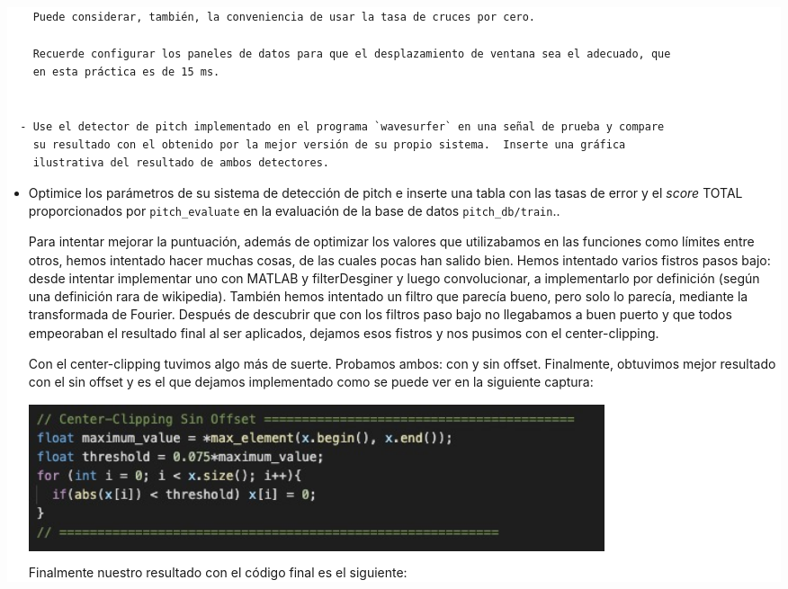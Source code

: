 	
		Puede considerar, también, la conveniencia de usar la tasa de cruces por cero.

	    Recuerde configurar los paneles de datos para que el desplazamiento de ventana sea el adecuado, que
		en esta práctica es de 15 ms.
		

      - Use el detector de pitch implementado en el programa `wavesurfer` en una señal de prueba y compare
	    su resultado con el obtenido por la mejor versión de su propio sistema.  Inserte una gráfica
		ilustrativa del resultado de ambos detectores.
  
  * Optimice los parámetros de su sistema de detección de pitch e inserte una tabla con las tasas de error
    y el *score* TOTAL proporcionados por `pitch_evaluate` en la evaluación de la base de datos `pitch_db/train`..
    
    Para intentar mejorar la puntuación, además de optimizar los valores que utilizabamos en las funciones como límites entre
    otros, hemos intentado hacer muchas cosas, de las cuales pocas han salido bien. Hemos intentado varios fistros pasos bajo:
    desde intentar implementar uno con MATLAB y filterDesginer y luego convolucionar, a implementarlo por definición (según
    una definición rara de wikipedia). También hemos intentado un filtro que parecía bueno, pero solo lo parecía, mediante la
    transformada de Fourier. Después de descubrir que con los filtros paso bajo no llegabamos a buen puerto y que todos
    empeoraban el resultado final al ser aplicados, dejamos esos fistros y nos pusimos con el center-clipping. 
    
    Con el center-clipping tuvimos algo más de suerte. Probamos ambos: con y sin offset. Finalmente, obtuvimos mejor resultado
    con el sin offset y es el que dejamos implementado como se puede ver en la siguiente captura:
    
    <img src="img/4.jpeg" width="640" align="center">
    
    Finalmente nuestro resultado con el código final es el siguiente:
    